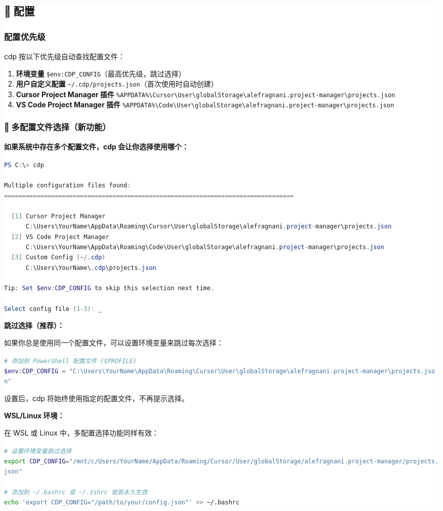## 🔧 配置

### 配置优先级

cdp 按以下优先级自动查找配置文件：

1. **环境变量** `$env:CDP_CONFIG`（最高优先级，跳过选择）
2. **用户自定义配置** `~/.cdp/projects.json`（首次使用时自动创建）
3. **Cursor Project Manager 插件** `%APPDATA%\Cursor\User\globalStorage\alefragnani.project-manager\projects.json`
4. **VS Code Project Manager 插件** `%APPDATA%\Code\User\globalStorage\alefragnani.project-manager\projects.json`

### 🔀 多配置文件选择（新功能）

**如果系统中存在多个配置文件，cdp 会让你选择使用哪个：**

```powershell
PS C:\> cdp

Multiple configuration files found:
================================================================================

  [1] Cursor Project Manager
      C:\Users\YourName\AppData\Roaming\Cursor\User\globalStorage\alefragnani.project-manager\projects.json
  [2] VS Code Project Manager
      C:\Users\YourName\AppData\Roaming\Code\User\globalStorage\alefragnani.project-manager\projects.json
  [3] Custom Config (~/.cdp)
      C:\Users\YourName\.cdp\projects.json

Tip: Set $env:CDP_CONFIG to skip this selection next time.

Select config file (1-3): _
```

**跳过选择（推荐）：**

如果你总是使用同一个配置文件，可以设置环境变量来跳过每次选择：

```powershell
# 添加到 PowerShell 配置文件 ($PROFILE)
$env:CDP_CONFIG = "C:\Users\YourName\AppData\Roaming\Cursor\User\globalStorage\alefragnani.project-manager\projects.json"
```

设置后，cdp 将始终使用指定的配置文件，不再提示选择。

**WSL/Linux 环境：**

在 WSL 或 Linux 中，多配置选择功能同样有效：

```bash
# 设置环境变量跳过选择
export CDP_CONFIG="/mnt/c/Users/YourName/AppData/Roaming/Cursor/User/globalStorage/alefragnani.project-manager/projects.json"

# 添加到 ~/.bashrc 或 ~/.zshrc 使其永久生效
echo 'export CDP_CONFIG="/path/to/your/config.json"' >> ~/.bashrc
```
